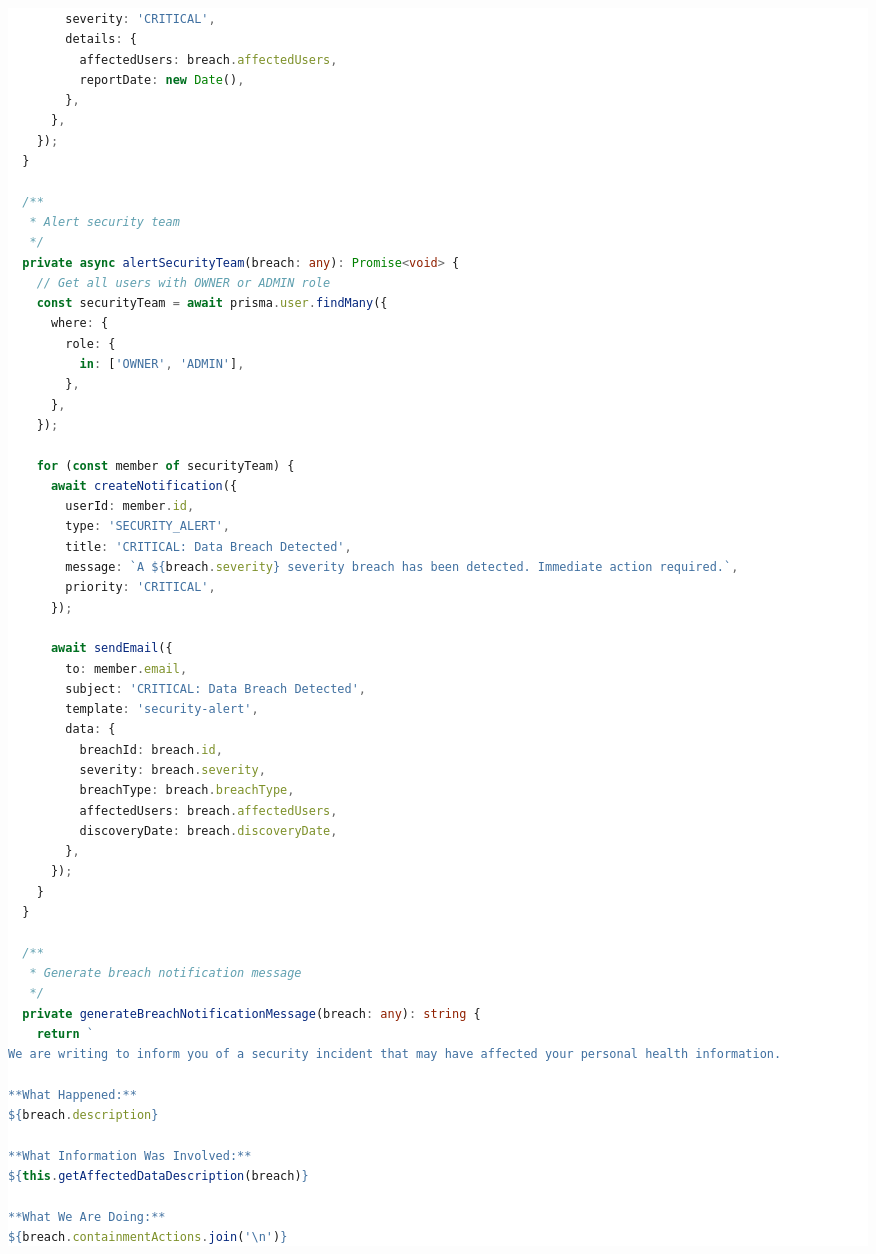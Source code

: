 ```typescript
        severity: 'CRITICAL',
        details: {
          affectedUsers: breach.affectedUsers,
          reportDate: new Date(),
        },
      },
    });
  }

  /**
   * Alert security team
   */
  private async alertSecurityTeam(breach: any): Promise<void> {
    // Get all users with OWNER or ADMIN role
    const securityTeam = await prisma.user.findMany({
      where: {
        role: {
          in: ['OWNER', 'ADMIN'],
        },
      },
    });

    for (const member of securityTeam) {
      await createNotification({
        userId: member.id,
        type: 'SECURITY_ALERT',
        title: 'CRITICAL: Data Breach Detected',
        message: `A ${breach.severity} severity breach has been detected. Immediate action required.`,
        priority: 'CRITICAL',
      });

      await sendEmail({
        to: member.email,
        subject: 'CRITICAL: Data Breach Detected',
        template: 'security-alert',
        data: {
          breachId: breach.id,
          severity: breach.severity,
          breachType: breach.breachType,
          affectedUsers: breach.affectedUsers,
          discoveryDate: breach.discoveryDate,
        },
      });
    }
  }

  /**
   * Generate breach notification message
   */
  private generateBreachNotificationMessage(breach: any): string {
    return `
We are writing to inform you of a security incident that may have affected your personal health information.

**What Happened:**
${breach.description}

**What Information Was Involved:**
${this.getAffectedDataDescription(breach)}

**What We Are Doing:**
${breach.containmentActions.join('\n')}
```